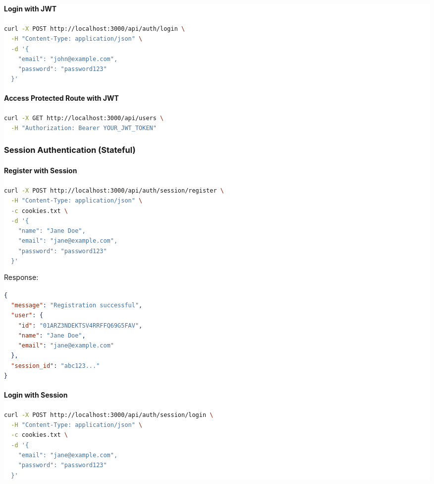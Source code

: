 #### Login with JWT
```bash
curl -X POST http://localhost:3000/api/auth/login \
  -H "Content-Type: application/json" \
  -d '{
    "email": "john@example.com",
    "password": "password123"
  }'
```

#### Access Protected Route with JWT
```bash
curl -X GET http://localhost:3000/api/users \
  -H "Authorization: Bearer YOUR_JWT_TOKEN"
```

### Session Authentication (Stateful)

#### Register with Session
```bash
curl -X POST http://localhost:3000/api/auth/session/register \
  -H "Content-Type: application/json" \
  -c cookies.txt \
  -d '{
    "name": "Jane Doe",
    "email": "jane@example.com",
    "password": "password123"
  }'
```

Response:
```json
{
  "message": "Registration successful",
  "user": {
    "id": "01ARZ3NDEKTSV4RRFFQ69G5FAV",
    "name": "Jane Doe",
    "email": "jane@example.com"
  },
  "session_id": "abc123..."
}
```

#### Login with Session
```bash
curl -X POST http://localhost:3000/api/auth/session/login \
  -H "Content-Type: application/json" \
  -c cookies.txt \
  -d '{
    "email": "jane@example.com",
    "password": "password123"
  }'
```

